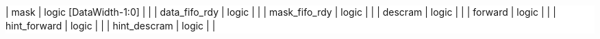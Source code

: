 | mask                 | logic [DataWidth-1:0] |                                                                                                                                                                                                                                                                                                                                                                                                                                                                                                                                                                                                                                                                                                                                                                                      |
| data_fifo_rdy        | logic                 |                                                                                                                                                                                                                                                                                                                                                                                                                                                                                                                                                                                                                                                                                                                                                                                      |
| mask_fifo_rdy        | logic                 |                                                                                                                                                                                                                                                                                                                                                                                                                                                                                                                                                                                                                                                                                                                                                                                      |
| descram              | logic                 |                                                                                                                                                                                                                                                                                                                                                                                                                                                                                                                                                                                                                                                                                                                                                                                      |
| forward              | logic                 |                                                                                                                                                                                                                                                                                                                                                                                                                                                                                                                                                                                                                                                                                                                                                                                      |
| hint_forward         | logic                 |                                                                                                                                                                                                                                                                                                                                                                                                                                                                                                                                                                                                                                                                                                                                                                                      |
| hint_descram         | logic                 |                                                                                                                                                                                                                                                                                                                                                                                                                                                                                                                                                                                                                                                                                                                                                                                      |